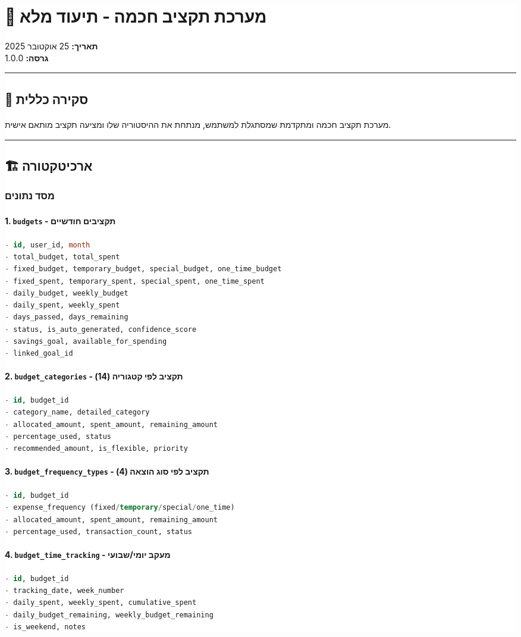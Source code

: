 # 🎯 מערכת תקציב חכמה - תיעוד מלא

**תאריך:** 25 אוקטובר 2025  
**גרסה:** 1.0.0

---

## 🎯 סקירה כללית

מערכת תקציב חכמה ומתקדמת שמסתגלת למשתמש, מנתחת את ההיסטוריה שלו ומציעה תקציב מותאם אישית.

---

## 🏗️ ארכיטקטורה

### מסד נתונים

#### 1. `budgets` - תקציבים חודשיים
```sql
- id, user_id, month
- total_budget, total_spent
- fixed_budget, temporary_budget, special_budget, one_time_budget
- fixed_spent, temporary_spent, special_spent, one_time_spent
- daily_budget, weekly_budget
- daily_spent, weekly_spent
- days_passed, days_remaining
- status, is_auto_generated, confidence_score
- savings_goal, available_for_spending
- linked_goal_id
```

#### 2. `budget_categories` - תקציב לפי קטגוריה (14)
```sql
- id, budget_id
- category_name, detailed_category
- allocated_amount, spent_amount, remaining_amount
- percentage_used, status
- recommended_amount, is_flexible, priority
```

#### 3. `budget_frequency_types` - תקציב לפי סוג הוצאה (4)
```sql
- id, budget_id
- expense_frequency (fixed/temporary/special/one_time)
- allocated_amount, spent_amount, remaining_amount
- percentage_used, transaction_count, status
```

#### 4. `budget_time_tracking` - מעקב יומי/שבועי
```sql
- id, budget_id
- tracking_date, week_number
- daily_spent, weekly_spent, cumulative_spent
- daily_budget_remaining, weekly_budget_remaining
- is_weekend, notes
```
